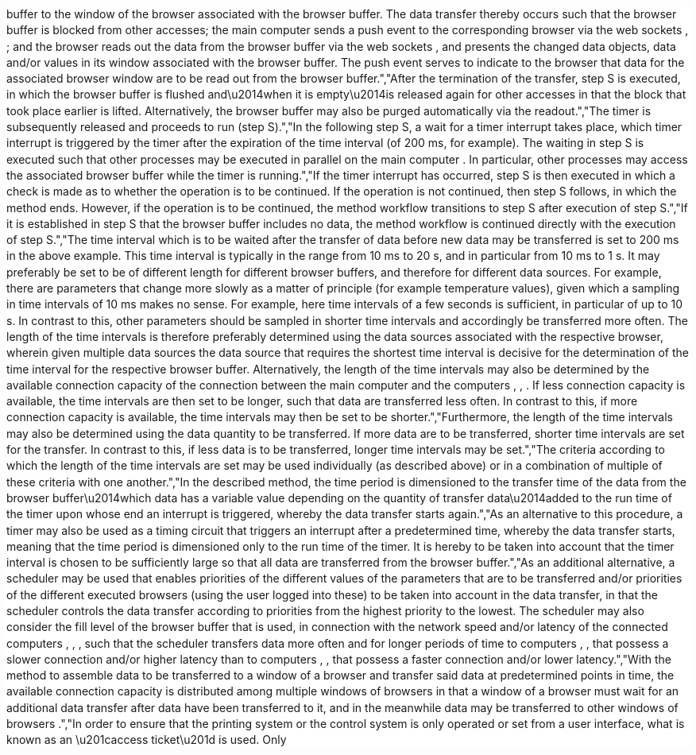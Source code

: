 buffer to the window of the browser  associated with the browser buffer. The data transfer thereby occurs such that the browser buffer is blocked from other accesses; the main computer  sends a push event to the corresponding browser  via the web sockets , ; and the browser  reads out the data from the browser buffer via the web sockets ,  and presents the changed data objects, data and\/or values in its window associated with the browser buffer. The push event serves to indicate to the browser  that data for the associated browser window are to be read out from the browser buffer.","After the termination of the transfer, step S is executed, in which the browser buffer is flushed and\u2014when it is empty\u2014is released again for other accesses in that the block that took place earlier is lifted. Alternatively, the browser buffer may also be purged automatically via the readout.","The timer is subsequently released and proceeds to run (step S).","In the following step S, a wait for a timer interrupt takes place, which timer interrupt is triggered by the timer after the expiration of the time interval (of 200 ms, for example). The waiting in step S is executed such that other processes may be executed in parallel on the main computer . In particular, other processes may access the associated browser buffer while the timer is running.","If the timer interrupt has occurred, step S is then executed in which a check is made as to whether the operation is to be continued. If the operation is not continued, then step S follows, in which the method ends. However, if the operation is to be continued, the method workflow transitions to step S after execution of step S.","If it is established in step S that the browser buffer includes no data, the method workflow is continued directly with the execution of step S.","The time interval which is to be waited after the transfer of data before new data may be transferred is set to 200 ms in the above example. This time interval is typically in the range from 10 ms to 20 s, and in particular from 10 ms to 1 s. It may preferably be set to be of different length for different browser buffers, and therefore for different data sources. For example, there are parameters that change more slowly as a matter of principle (for example temperature values), given which a sampling in time intervals of 10 ms makes no sense. For example, here time intervals of a few seconds is sufficient, in particular of up to 10 s. In contrast to this, other parameters should be sampled in shorter time intervals and accordingly be transferred more often. The length of the time intervals is therefore preferably determined using the data sources associated with the respective browser, wherein given multiple data sources the data source that requires the shortest time interval is decisive for the determination of the time interval for the respective browser buffer. Alternatively, the length of the time intervals may also be determined by the available connection capacity of the connection between the main computer  and the computers , , . If less connection capacity is available, the time intervals are then set to be longer, such that data are transferred less often. In contrast to this, if more connection capacity is available, the time intervals may then be set to be shorter.","Furthermore, the length of the time intervals may also be determined using the data quantity to be transferred. If more data are to be transferred, shorter time intervals are set for the transfer. In contrast to this, if less data is to be transferred, longer time intervals may be set.","The criteria according to which the length of the time intervals are set may be used individually (as described above) or in a combination of multiple of these criteria with one another.","In the described method, the time period is dimensioned to the transfer time of the data from the browser buffer\u2014which data has a variable value depending on the quantity of transfer data\u2014added to the run time of the timer upon whose end an interrupt is triggered, whereby the data transfer starts again.","As an alternative to this procedure, a timer may also be used as a timing circuit that triggers an interrupt after a predetermined time, whereby the data transfer starts, meaning that the time period is dimensioned only to the run time of the timer. It is hereby to be taken into account that the timer interval is chosen to be sufficiently large so that all data are transferred from the browser buffer.","As an additional alternative, a scheduler may be used that enables priorities of the different values of the parameters that are to be transferred and\/or priorities of the different executed browsers  (using the user logged into these) to be taken into account in the data transfer, in that the scheduler controls the data transfer according to priorities from the highest priority to the lowest. The scheduler may also consider the fill level of the browser buffer that is used, in connection with the network speed and\/or latency of the connected computers , , , such that the scheduler transfers data more often and for longer periods of time to computers , ,  that possess a slower connection and\/or higher latency than to computers , ,  that possess a faster connection and\/or lower latency.","With the method to assemble data to be transferred to a window of a browser  and transfer said data at predetermined points in time, the available connection capacity is distributed among multiple windows of browsers  in that a window of a browser  must wait for an additional data transfer after data have been transferred to it, and in the meanwhile data may be transferred to other windows of browsers .","In order to ensure that the printing system  or the control system  is only operated or set from a user interface, what is known as an \u201caccess ticket\u201d is used. Only